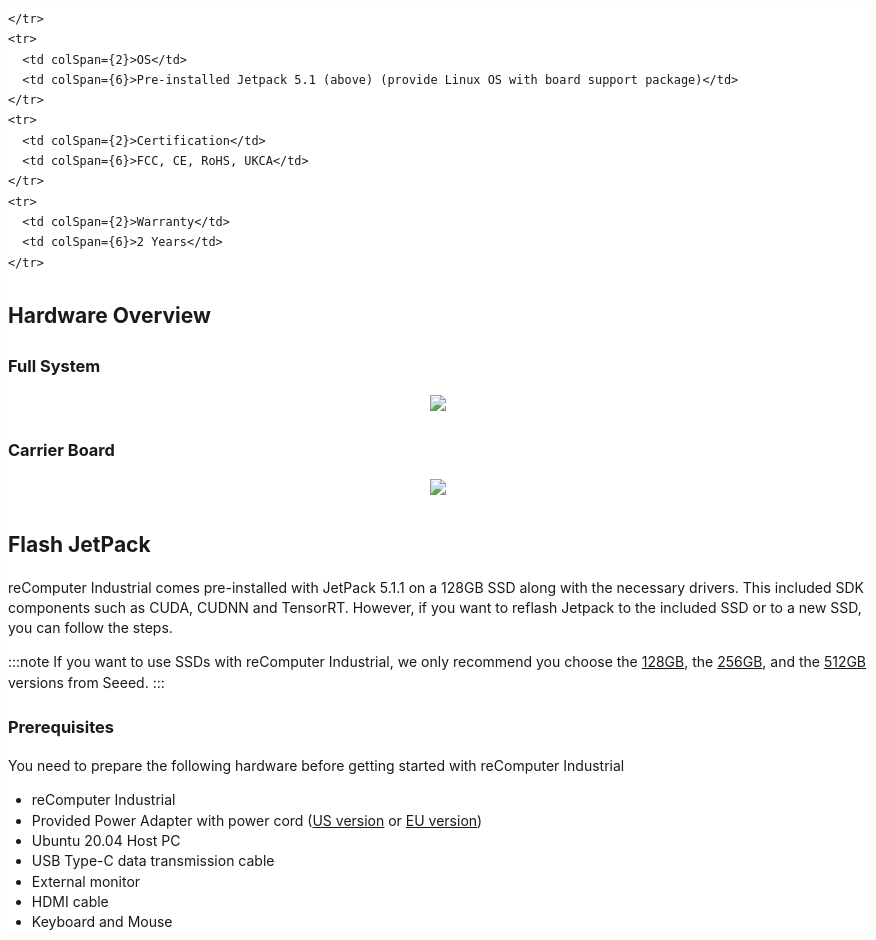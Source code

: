     </tr>
    <tr>
      <td colSpan={2}>OS</td>
      <td colSpan={6}>Pre-installed Jetpack 5.1 (above) (provide Linux OS with board support package)</td>
    </tr>
    <tr>
      <td colSpan={2}>Certification</td>
      <td colSpan={6}>FCC, CE, RoHS, UKCA</td>
    </tr>
    <tr>
      <td colSpan={2}>Warranty</td>
      <td colSpan={6}>2 Years</td>
    </tr>
  </tbody>
</table>

## Hardware Overview 

### Full System

<div align="center"><img width ="1000" src="https://files.seeedstudio.com/wiki/reComputer-Industrial/3.jpg"/></div>

### Carrier Board

<div align="center"><img width ="1000" src="https://files.seeedstudio.com/wiki/reComputer-Industrial/4.jpg"/></div>

## Flash JetPack

reComputer Industrial comes pre-installed with JetPack 5.1.1 on a 128GB SSD along with the necessary drivers. This included SDK components such as CUDA, CUDNN and TensorRT. However, if you want to reflash Jetpack to the included SSD or to a new SSD, you can follow the steps.

:::note
If you want to use SSDs with reComputer Industrial, we only recommend you choose the [128GB](https://www.seeedstudio.com/M-2-2280-SSD-128GB-p-5332.html), the [256GB](https://www.seeedstudio.com/NVMe-M-2-2280-SSD-256GB-p-5333.html), and the [512GB](https://www.seeedstudio.com/NVMe-M-2-2280-SSD-512GB-p-5334.html) versions from Seeed.
:::

### Prerequisites

You need to prepare the following hardware before getting started with reComputer Industrial

- reComputer Industrial
- Provided Power Adapter with power cord ([US version](https://www.seeedstudio.com/AC-US-p-5122.html) or [EU version](https://www.seeedstudio.com/AC-EU-p-5121.html))
- Ubuntu 20.04 Host PC
- USB Type-C data transmission cable
- External monitor
- HDMI cable
- Keyboard and Mouse
